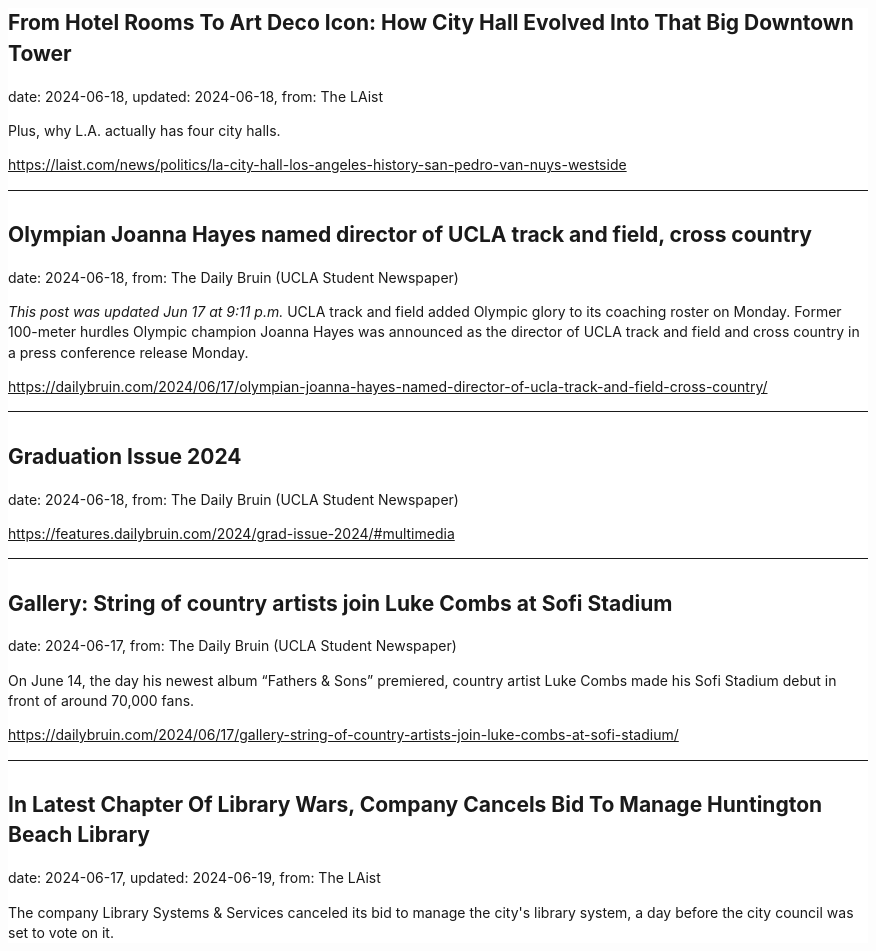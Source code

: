 ## From Hotel Rooms To Art Deco Icon: How City Hall Evolved Into That Big Downtown Tower

date: 2024-06-18, updated: 2024-06-18, from: The LAist

Plus, why L.A. actually has four city halls. 

<https://laist.com/news/politics/la-city-hall-los-angeles-history-san-pedro-van-nuys-westside>

---

## Olympian Joanna Hayes named director of UCLA track and field, cross country

date: 2024-06-18, from: The Daily Bruin (UCLA Student Newspaper)

<em>This post was updated Jun 17 at 9:11 p.m.</em>
UCLA track and field added Olympic glory to its coaching roster on Monday.
Former 100-meter hurdles Olympic champion Joanna Hayes was announced as the director of UCLA track and field and cross country in a press conference release Monday. 

<https://dailybruin.com/2024/06/17/olympian-joanna-hayes-named-director-of-ucla-track-and-field-cross-country/>

---

## Graduation Issue 2024

date: 2024-06-18, from: The Daily Bruin (UCLA Student Newspaper)

 

<https://features.dailybruin.com/2024/grad-issue-2024/#multimedia>

---

## Gallery: String of country artists join Luke Combs at Sofi Stadium

date: 2024-06-17, from: The Daily Bruin (UCLA Student Newspaper)

On June 14, the day his newest album “Fathers &#38; Sons” premiered, country artist Luke Combs made his Sofi Stadium debut in front of around 70,000 fans. 

<https://dailybruin.com/2024/06/17/gallery-string-of-country-artists-join-luke-combs-at-sofi-stadium/>

---

## In Latest Chapter Of Library Wars, Company Cancels Bid To Manage Huntington Beach Library

date: 2024-06-17, updated: 2024-06-19, from: The LAist

The company Library Systems & Services canceled its bid to manage the city's library system, a day before the city council was set to vote on it. 
